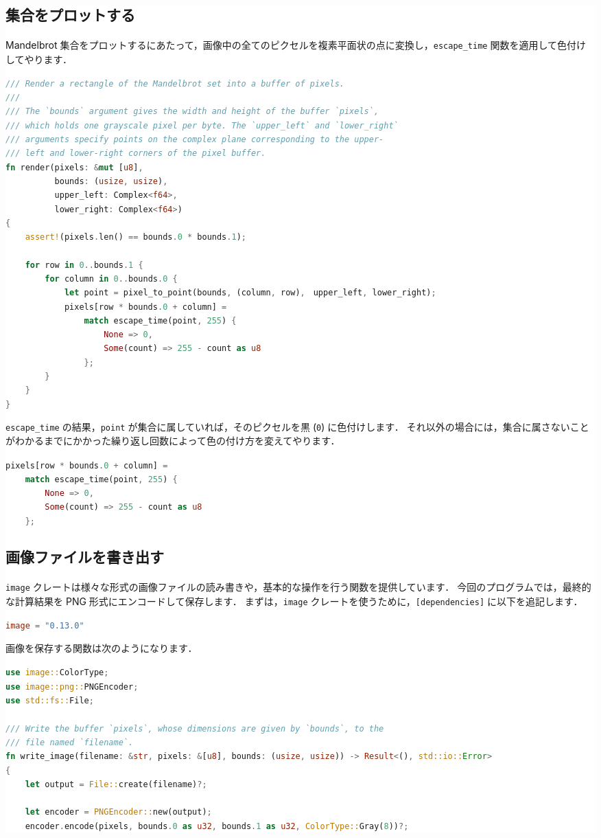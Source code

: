 ## 集合をプロットする
Mandelbrot 集合をプロットするにあたって，画像中の全てのピクセルを複素平面状の点に変換し，```escape_time``` 関数を適用して色付けしてやります．

```rust
/// Render a rectangle of the Mandelbrot set into a buffer of pixels.
///
/// The `bounds` argument gives the width and height of the buffer `pixels`,
/// which holds one grayscale pixel per byte. The `upper_left` and `lower_right`
/// arguments specify points on the complex plane corresponding to the upper-
/// left and lower-right corners of the pixel buffer.
fn render(pixels: &mut [u8],
          bounds: (usize, usize),
          upper_left: Complex<f64>,
          lower_right: Complex<f64>)
{
    assert!(pixels.len() == bounds.0 * bounds.1);

    for row in 0..bounds.1 {
        for column in 0..bounds.0 {
            let point = pixel_to_point(bounds, (column, row),　upper_left, lower_right);
            pixels[row * bounds.0 + column] =
                match escape_time(point, 255) {
                    None => 0,
                    Some(count) => 255 - count as u8
                };
        }
    }
}
```

```escape_time``` の結果，```point``` が集合に属していれば，そのピクセルを黒 (```0```) に色付けします．
それ以外の場合には，集合に属さないことがわかるまでにかかった繰り返し回数によって色の付け方を変えてやります．

```rust
pixels[row * bounds.0 + column] =
    match escape_time(point, 255) {
        None => 0,
        Some(count) => 255 - count as u8
    };
```

## 画像ファイルを書き出す
```image``` クレートは様々な形式の画像ファイルの読み書きや，基本的な操作を行う関数を提供しています．
今回のプログラムでは，最終的な計算結果を PNG 形式にエンコードして保存します．
まずは，```image``` クレートを使うために，```[dependencies]``` に以下を追記します．

```toml
image = "0.13.0"
```

画像を保存する関数は次のようになります．

```rust
use image::ColorType;
use image::png::PNGEncoder;
use std::fs::File;

/// Write the buffer `pixels`, whose dimensions are given by `bounds`, to the
/// file named `filename`.
fn write_image(filename: &str, pixels: &[u8], bounds: (usize, usize)) -> Result<(), std::io::Error>
{
    let output = File::create(filename)?;

    let encoder = PNGEncoder::new(output);
    encoder.encode(pixels, bounds.0 as u32, bounds.1 as u32, ColorType::Gray(8))?;
```